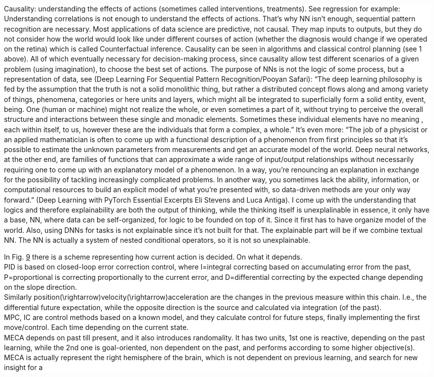 Causality: understanding the effects of actions (sometimes called
interventions, treatments). See regression for example: Understanding
correlations is not enough to understand the effects of actions. That’s
why NN isn’t enough, sequential pattern recognition are necessary. Most
applications of data science are predictive, not causal. They map inputs
to outputs, but they do not consider how the world would look like under
different courses of action (whether the diagnosis would change if we
operated on the retina) which is called Counterfactual inference.
Causality can be seen in algorithms and classical control planning (see
1 above). All of which eventually necessary for decision-making process,
since causality allow test different scenarios of a given problem (using
imagination), to choose the best set of actions. The purpose of NNs is
not the logic of some process, but a representation of data, see (Deep
Learning For Sequential Pattern Recognition/Pooyan Safari): “The deep
learning philosophy is fed by the assumption that the truth is not a
solid monolithic thing, but rather a distributed concept flows along and
among variety of things, phenomena, categories or here units and layers,
which might all be integrated to superficially form a solid entity,
event, being. One (human or machine) might not realize the whole, or
even sometimes a part of it, without trying to perceive the overall
structure and interactions between these single and monadic elements.
Sometimes these individual elements have no meaning , each within
itself, to us, however these are the individuals that form a complex, a
whole.” It’s even more: “The job of a physicist or an applied
mathematician is often to come up with a functional description of a
phenomenon from first principles so that it’s possible to estimate the
unknown parameters from measurements and get an accurate model of the
world. Deep neural networks, at the other end, are families of functions
that can approximate a wide range of input/output relationships without
necessarily requiring one to come up with an explanatory model of a
phenomenon. In a way, you’re renouncing an explanation in exchange for
the possibility of tackling increasingly complicated problems. In
another way, you sometimes lack the ability, information, or
computational resources to build an explicit model of what you’re
presented with, so data-driven methods are your only way forward.” (Deep
Learning with PyTorch Essential Excerpts Eli Stevens and Luca Antiga). I
come up with the understanding that logics and therefore explainability
are both the output of thinking, while the thinking itself is
unexplalinable in essence, it only have a base, NN, where data can be
self-organized, for logic to be founded on top of it. Since it first has
to have organize model of the world. Also, using DNNs for tasks is not
explainable since it’s not built for that. The explainable part will be
if we combine textual NN. The NN is actually a system of nested
conditional operators, so it is not so unexplainable.

In Fig. [9](#fig:time_models) there is a scheme representing how current
action is decided. On what it depends.  
PID is based on closed-loop error correction control, where I=integral
correcting based on accumulating error from the past, P=proportional is
correcting proportionally to the current error, and D=differential
correcting by the expected change depending on the slope direction.  
Similarly position\(\rightarrow\)velocity\(\rightarrow\)acceleration are
the changes in the previous measure within this chain. I.e., the
differential future expectation, while the opposite direction is the
source and calculated via integration (of the past).  
MPC, IC  are control methods based on a known model, and they calculate
control for future steps, finally implementing the first move/control.
Each time depending on the current state.  
MECA  depends on past till present, and it also introduces randomality.
It has two units, 1st one is reactive, depending on the past learning,
while the 2nd one is goal-oriented, non dependent on the past, and
performs according to some higher objective(s).  
MECA is actually represent the right hemisphere of the brain, which is
not dependent on previous learning, and search for new insight for a